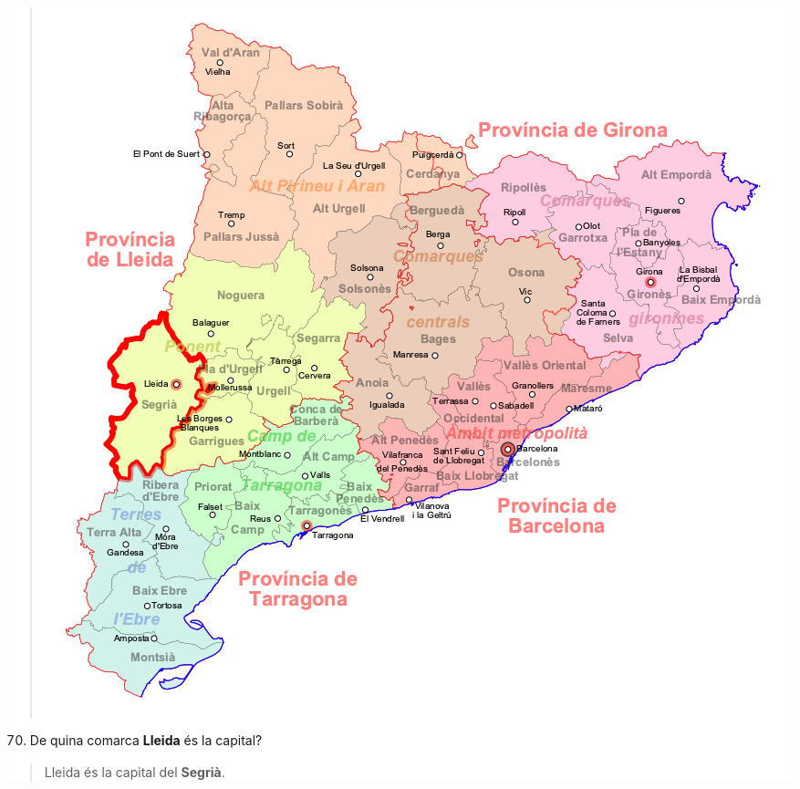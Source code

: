 > ![Segrià](images/catalunyaNew_segria.png)

70. De quina comarca **Lleida** és la capital?
> Lleida és la capital del **Segrià**.
>